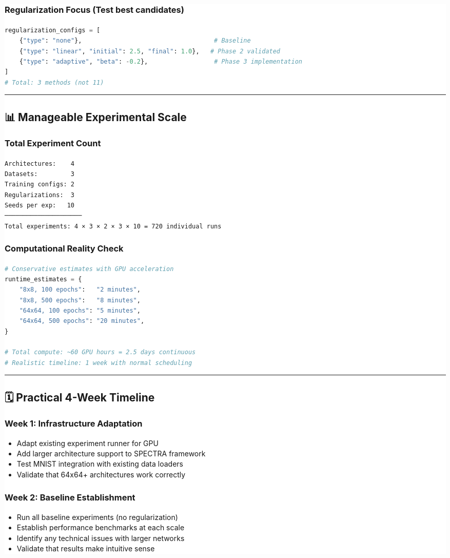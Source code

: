 ### **Regularization Focus** (Test best candidates)
```python
regularization_configs = [
    {"type": "none"},                                    # Baseline
    {"type": "linear", "initial": 2.5, "final": 1.0},   # Phase 2 validated
    {"type": "adaptive", "beta": -0.2},                  # Phase 3 implementation
]
# Total: 3 methods (not 11)
```

---

## 📊 **Manageable Experimental Scale**

### **Total Experiment Count**
```
Architectures:    4
Datasets:         3  
Training configs: 2
Regularizations:  3
Seeds per exp:   10
─────────────────────
Total experiments: 4 × 3 × 2 × 3 × 10 = 720 individual runs
```

### **Computational Reality Check**
```python
# Conservative estimates with GPU acceleration
runtime_estimates = {
    "8x8, 100 epochs":   "2 minutes",
    "8x8, 500 epochs":   "8 minutes", 
    "64x64, 100 epochs": "5 minutes",
    "64x64, 500 epochs": "20 minutes",
}

# Total compute: ~60 GPU hours = 2.5 days continuous
# Realistic timeline: 1 week with normal scheduling
```

---

## 🗓️ **Practical 4-Week Timeline**

### **Week 1: Infrastructure Adaptation**
- Adapt existing experiment runner for GPU
- Add larger architecture support to SPECTRA framework
- Test MNIST integration with existing data loaders
- Validate that 64x64+ architectures work correctly

### **Week 2: Baseline Establishment**  
- Run all baseline experiments (no regularization)
- Establish performance benchmarks at each scale
- Identify any technical issues with larger networks
- Validate that results make intuitive sense
